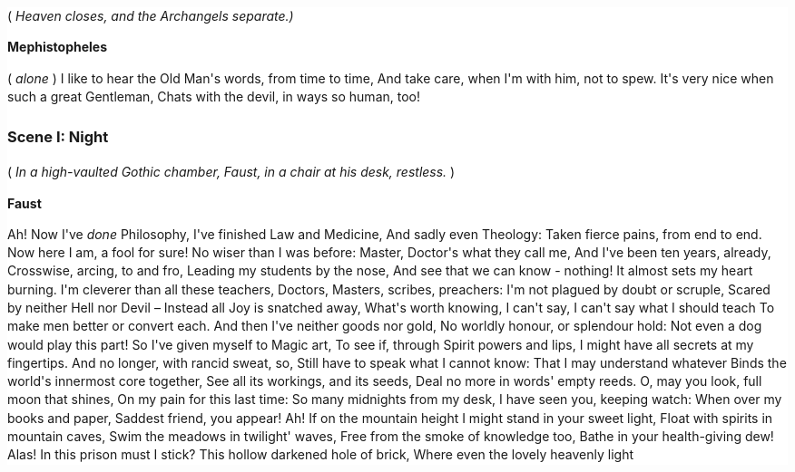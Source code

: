( _Heaven closes, and the Archangels separate.)_


**Mephistopheles**

( _alone_ )
I like to hear the Old Man's words, from time to time,
And take care, when I'm with him, not to spew.
It's very nice when such a great Gentleman,
Chats with the devil, in ways so human, too!



### Scene I: Night

( _In a high-vaulted Gothic chamber, Faust, in a chair at his desk, restless._ )


**Faust**

Ah! Now I've _done_ Philosophy,
I've finished Law and Medicine,
And sadly even Theology:
Taken fierce pains, from end to end.
Now here I am, a fool for sure!
No wiser than I was before:
Master, Doctor's what they call me,
And I've been ten years, already,
Crosswise, arcing, to and fro,
Leading my students by the nose,
And see that we can know - nothing!
It almost sets my heart burning.
I'm cleverer than all these teachers,
Doctors, Masters, scribes, preachers:
I'm not plagued by doubt or scruple,
Scared by neither Hell nor Devil –
Instead all Joy is snatched away,
What's worth knowing, I can't say,
I can't say what I should teach
To make men better or convert each.
And then I've neither goods nor gold,
No worldly honour, or splendour hold:
Not even a dog would play this part!
So I've given myself to Magic art,
To see if, through Spirit powers and lips,
I might have all secrets at my fingertips.
And no longer, with rancid sweat, so,
Still have to speak what I cannot know:
That I may understand whatever
Binds the world's innermost core together,
See all its workings, and its seeds,
Deal no more in words' empty reeds.
O, may you look, full moon that shines,
On my pain for this last time:
So many midnights from my desk,
I have seen you, keeping watch:
When over my books and paper,
Saddest friend, you appear!
Ah! If on the mountain height
I might stand in your sweet light,
Float with spirits in mountain caves,
Swim the meadows in twilight' waves,
Free from the smoke of knowledge too,
Bathe in your health-giving dew!
Alas! In this prison must I stick?
This hollow darkened hole of brick,
Where even the lovely heavenly light